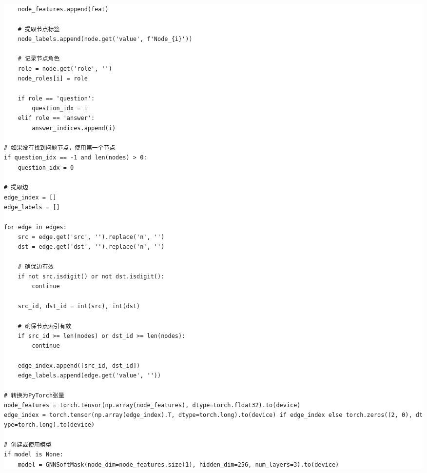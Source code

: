         node_features.append(feat)
        
        # 提取节点标签
        node_labels.append(node.get('value', f'Node_{i}'))
        
        # 记录节点角色
        role = node.get('role', '')
        node_roles[i] = role
        
        if role == 'question':
            question_idx = i
        elif role == 'answer':
            answer_indices.append(i)
    
    # 如果没有找到问题节点，使用第一个节点
    if question_idx == -1 and len(nodes) > 0:
        question_idx = 0
    
    # 提取边
    edge_index = []
    edge_labels = []
    
    for edge in edges:
        src = edge.get('src', '').replace('n', '')
        dst = edge.get('dst', '').replace('n', '')
        
        # 确保边有效
        if not src.isdigit() or not dst.isdigit():
            continue
        
        src_id, dst_id = int(src), int(dst)
        
        # 确保节点索引有效
        if src_id >= len(nodes) or dst_id >= len(nodes):
            continue
        
        edge_index.append([src_id, dst_id])
        edge_labels.append(edge.get('value', ''))
    
    # 转换为PyTorch张量
    node_features = torch.tensor(np.array(node_features), dtype=torch.float32).to(device)
    edge_index = torch.tensor(np.array(edge_index).T, dtype=torch.long).to(device) if edge_index else torch.zeros((2, 0), dtype=torch.long).to(device)
    
    # 创建或使用模型
    if model is None:
        model = GNNSoftMask(node_dim=node_features.size(1), hidden_dim=256, num_layers=3).to(device)
    